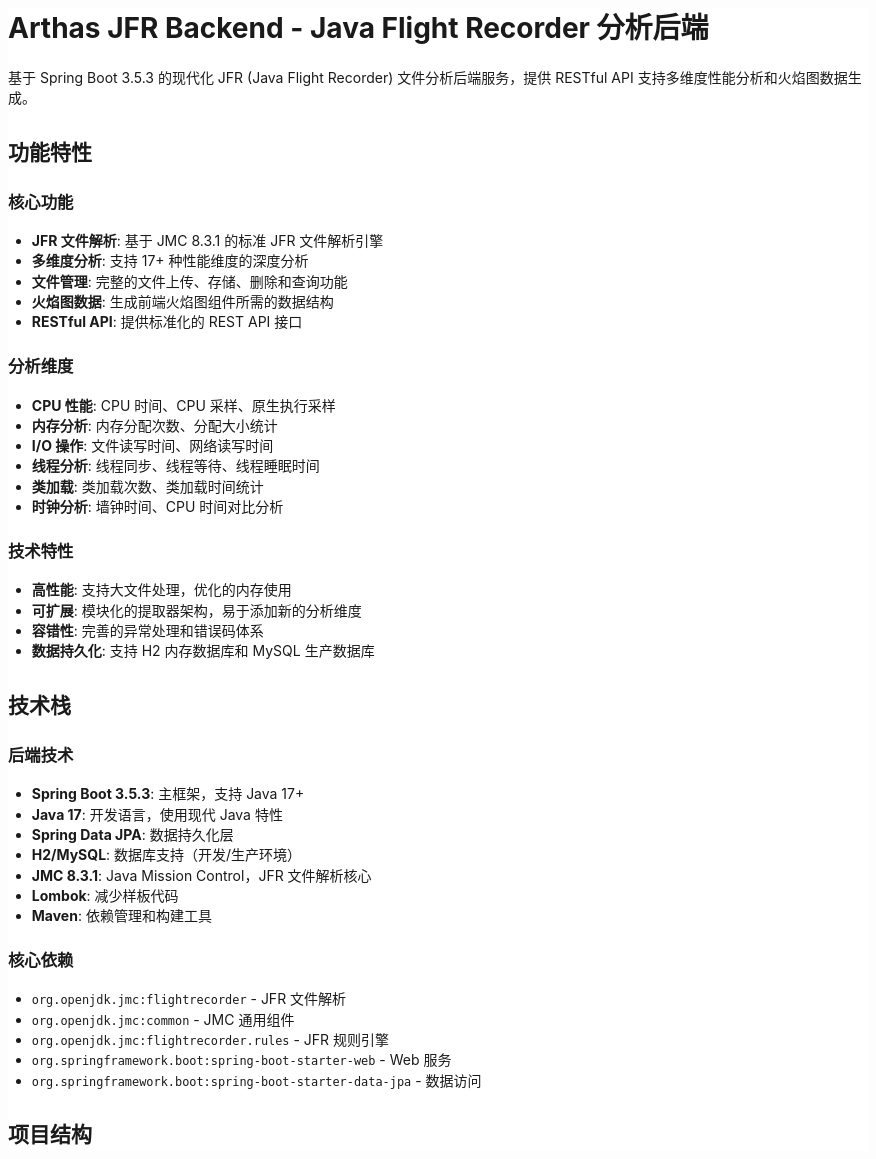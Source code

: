 # Arthas JFR Backend - Java Flight Recorder 分析后端

基于 Spring Boot 3.5.3 的现代化 JFR (Java Flight Recorder) 文件分析后端服务，提供 RESTful API 支持多维度性能分析和火焰图数据生成。

## 功能特性

### 核心功能
- **JFR 文件解析**: 基于 JMC 8.3.1 的标准 JFR 文件解析引擎
- **多维度分析**: 支持 17+ 种性能维度的深度分析
- **文件管理**: 完整的文件上传、存储、删除和查询功能
- **火焰图数据**: 生成前端火焰图组件所需的数据结构
- **RESTful API**: 提供标准化的 REST API 接口

### 分析维度
- **CPU 性能**: CPU 时间、CPU 采样、原生执行采样
- **内存分析**: 内存分配次数、分配大小统计
- **I/O 操作**: 文件读写时间、网络读写时间
- **线程分析**: 线程同步、线程等待、线程睡眠时间
- **类加载**: 类加载次数、类加载时间统计
- **时钟分析**: 墙钟时间、CPU 时间对比分析

### 技术特性
- **高性能**: 支持大文件处理，优化的内存使用
- **可扩展**: 模块化的提取器架构，易于添加新的分析维度
- **容错性**: 完善的异常处理和错误码体系
- **数据持久化**: 支持 H2 内存数据库和 MySQL 生产数据库

## 技术栈

### 后端技术
- **Spring Boot 3.5.3**: 主框架，支持 Java 17+
- **Java 17**: 开发语言，使用现代 Java 特性
- **Spring Data JPA**: 数据持久化层
- **H2/MySQL**: 数据库支持（开发/生产环境）
- **JMC 8.3.1**: Java Mission Control，JFR 文件解析核心
- **Lombok**: 减少样板代码
- **Maven**: 依赖管理和构建工具

### 核心依赖
- `org.openjdk.jmc:flightrecorder` - JFR 文件解析
- `org.openjdk.jmc:common` - JMC 通用组件
- `org.openjdk.jmc:flightrecorder.rules` - JFR 规则引擎
- `org.springframework.boot:spring-boot-starter-web` - Web 服务
- `org.springframework.boot:spring-boot-starter-data-jpa` - 数据访问

## 项目结构
